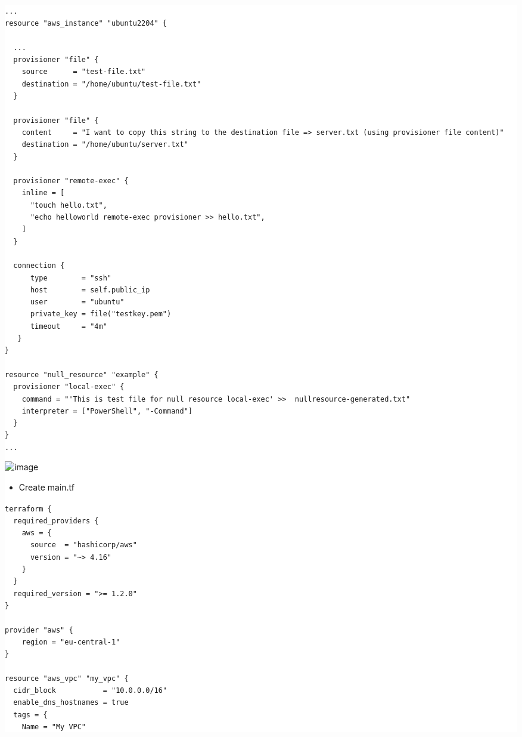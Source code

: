 ``` 
...
resource "aws_instance" "ubuntu2204" {

  ...
  provisioner "file" {
    source      = "test-file.txt" 
    destination = "/home/ubuntu/test-file.txt"
  }

  provisioner "file" {
    content     = "I want to copy this string to the destination file => server.txt (using provisioner file content)"
    destination = "/home/ubuntu/server.txt"
  }
  
  provisioner "remote-exec" {
    inline = [
      "touch hello.txt",
      "echo helloworld remote-exec provisioner >> hello.txt",
    ]
  }

  connection {
      type        = "ssh"
      host        = self.public_ip
      user        = "ubuntu"
      private_key = file("testkey.pem")
      timeout     = "4m"
   }
}

resource "null_resource" "example" {
  provisioner "local-exec" {
    command = "'This is test file for null resource local-exec' >>  nullresource-generated.txt"
    interpreter = ["PowerShell", "-Command"]
  }
}
...
``` 

![image](https://user-images.githubusercontent.com/10358317/229303293-52a67375-9d3f-43f0-86a3-955ff6e6613a.png)

- Create main.tf

```
terraform {
  required_providers {
    aws = {
      source  = "hashicorp/aws"
      version = "~> 4.16"
    }
  }
  required_version = ">= 1.2.0"
}

provider "aws" {
	region = "eu-central-1"
}

resource "aws_vpc" "my_vpc" {
  cidr_block           = "10.0.0.0/16"
  enable_dns_hostnames = true
  tags = {
    Name = "My VPC"
```